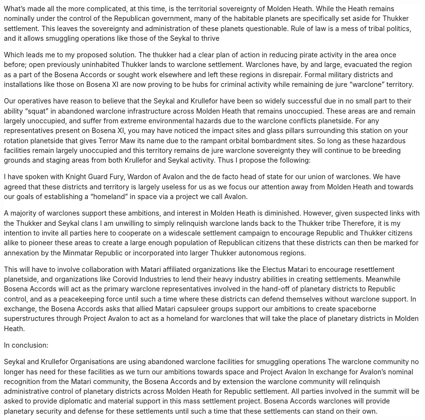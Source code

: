 What’s made all the more complicated, at this time, is the territorial sovereignty of Molden Heath. While the Heath remains nominally under the control of the Republican government, many of the habitable planets are specifically set aside for Thukker settlement. This leaves the sovereignty and administration of these planets questionable. Rule of law is a mess of tribal politics, and it allows smuggling operations like those of the Seykal to thrive

Which leads me to my proposed solution. The thukker had a clear plan of action in reducing pirate activity in the area once before; open previously uninhabited Thukker lands to warclone settlement. Warclones have, by and large, evacuated the region as a part of the Bosena Accords or sought work elsewhere and left these regions in disrepair. Formal military districts and installations like those on Bosena XI are now proving to be hubs for criminal activity while remaining de jure “warclone” territory.

Our operatives have reason to believe that the Seykal and Krullefor have been so widely successful due in no small part to their ability “squat” in abandoned warclone infrastructure across Molden Heath that remains unoccupied. These areas are and remain largely unoccupied, and suffer from extreme environmental hazards due to the warclone conflicts planetside. For any representatives present on Bosena XI, you may have noticed the impact sites and glass pillars surrounding this station on your rotation planetside that gives Terror Maw its name due to the rampant orbital bombardment sites. So long as these hazardous facilities remain largely unoccupied and this territory remains de jure warclone sovereignty they will continue to be breeding grounds and staging areas from both Krullefor and Seykal activity. Thus I propose the following:

I have spoken with Knight Guard Fury, Wardon of Avalon and the de facto head of state for our union of warclones. We have agreed that these districts and territory is largely useless for us as we focus our attention away from Molden Heath and towards our goals of establishing a “homeland” in space via a project we call Avalon.

A majority of warclones support these ambitions, and interest in Molden Heath is diminished. However, given suspected links with the Thukker and Seykal clans I am unwilling to simply relinquish warclone lands back to the Thukker tribe
Therefore, it is my intention to invite all parties here to cooperate on a widescale settlement campaign to encourage Republic and Thukker citizens alike to pioneer these areas to create a large enough population of Republican citizens that these districts can then be marked for annexation by the Minmatar Republic or incorporated into larger Thukker autonomous regions.

This will have to involve collaboration with Matari affiliated organizations like the Electus Matari to encourage resettlement planetside, and organizations like Corovid Industries to lend their heavy industry abilities in creating settlements. Meanwhile Bosena Accords will act as the primary warclone representatives involved in the hand-off of planetary districts to Republic control, and as a peacekeeping force until such a time where these districts can defend themselves without warclone support.
In exchange, the Bosena Accords asks that allied Matari capsuleer groups support our ambitions to create spaceborne superstructures through Project Avalon to act as a homeland for warclones that will take the place of planetary districts in Molden Heath.

In conclusion:


Seykal and Krullefor Organisations are using abandoned warclone facilities for smuggling operations
The warclone community no longer has need for these facilities as we turn our ambitions towards space and Project Avalon
In exchange for Avalon’s nominal recognition from the Matari community, the Bosena Accords and by extension the warclone community will relinquish administrative control of planetary districts across Molden Heath for Republic settlement.
All parties involved in the summit will be asked to provide diplomatic and material support in this mass settlement project.
Bosena Accords warclones will provide planetary security and defense for these settlements until such a time that these settlements can stand on their own.
